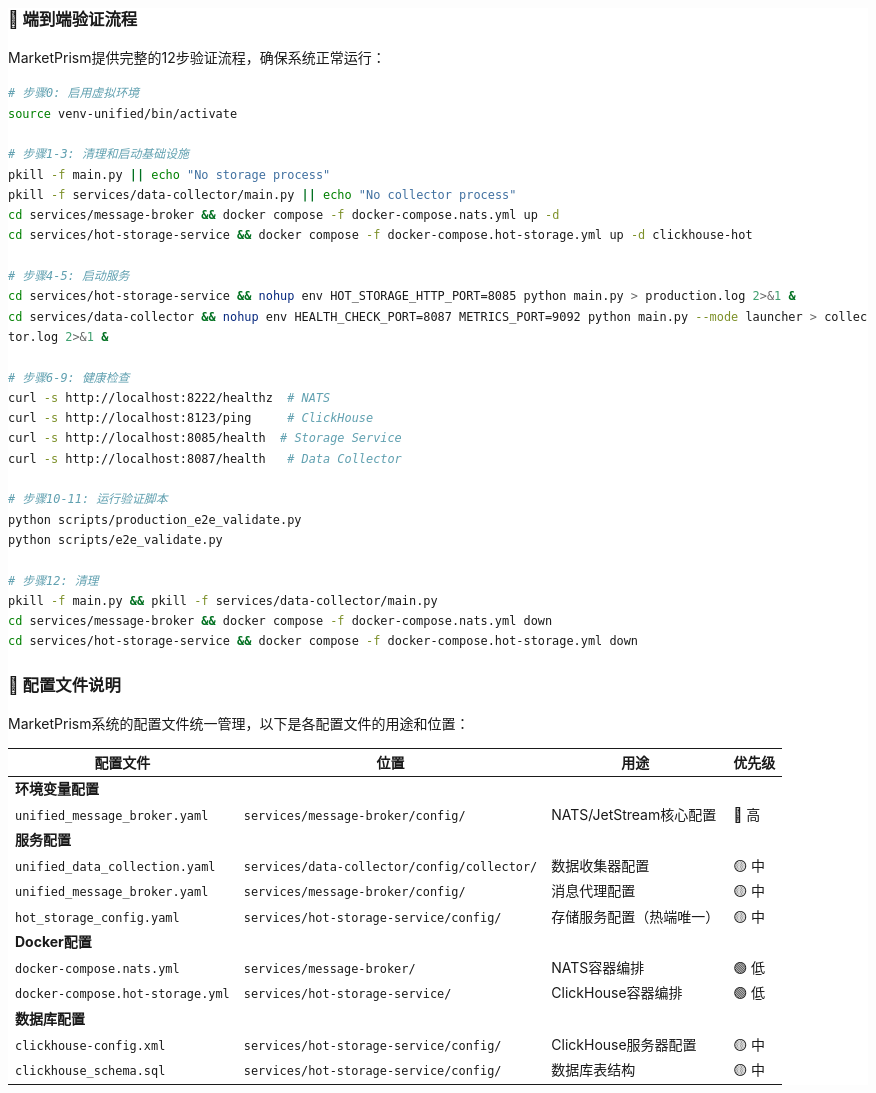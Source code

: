 ### 🚀 端到端验证流程

MarketPrism提供完整的12步验证流程，确保系统正常运行：

```bash
# 步骤0: 启用虚拟环境
source venv-unified/bin/activate

# 步骤1-3: 清理和启动基础设施
pkill -f main.py || echo "No storage process"
pkill -f services/data-collector/main.py || echo "No collector process"
cd services/message-broker && docker compose -f docker-compose.nats.yml up -d
cd services/hot-storage-service && docker compose -f docker-compose.hot-storage.yml up -d clickhouse-hot

# 步骤4-5: 启动服务
cd services/hot-storage-service && nohup env HOT_STORAGE_HTTP_PORT=8085 python main.py > production.log 2>&1 &
cd services/data-collector && nohup env HEALTH_CHECK_PORT=8087 METRICS_PORT=9092 python main.py --mode launcher > collector.log 2>&1 &

# 步骤6-9: 健康检查
curl -s http://localhost:8222/healthz  # NATS
curl -s http://localhost:8123/ping     # ClickHouse
curl -s http://localhost:8085/health  # Storage Service
curl -s http://localhost:8087/health   # Data Collector

# 步骤10-11: 运行验证脚本
python scripts/production_e2e_validate.py
python scripts/e2e_validate.py

# 步骤12: 清理
pkill -f main.py && pkill -f services/data-collector/main.py
cd services/message-broker && docker compose -f docker-compose.nats.yml down
cd services/hot-storage-service && docker compose -f docker-compose.hot-storage.yml down
```

### 📁 配置文件说明

MarketPrism系统的配置文件统一管理，以下是各配置文件的用途和位置：

| 配置文件 | 位置 | 用途 | 优先级 |
|----------|------|------|--------|
| **环境变量配置** | | | |
| `unified_message_broker.yaml` | `services/message-broker/config/` | NATS/JetStream核心配置 | 🔴 高 |
| **服务配置** | | | |
| `unified_data_collection.yaml` | `services/data-collector/config/collector/` | 数据收集器配置 | 🟡 中 |
| `unified_message_broker.yaml` | `services/message-broker/config/` | 消息代理配置 | 🟡 中 |
| `hot_storage_config.yaml` | `services/hot-storage-service/config/` | 存储服务配置（热端唯一） | 🟡 中 |
| **Docker配置** | | | |
| `docker-compose.nats.yml` | `services/message-broker/` | NATS容器编排 | 🟢 低 |
| `docker-compose.hot-storage.yml` | `services/hot-storage-service/` | ClickHouse容器编排 | 🟢 低 |
| **数据库配置** | | | |
| `clickhouse-config.xml` | `services/hot-storage-service/config/` | ClickHouse服务器配置 | 🟡 中 |
| `clickhouse_schema.sql` | `services/hot-storage-service/config/` | 数据库表结构 | 🟡 中 |
